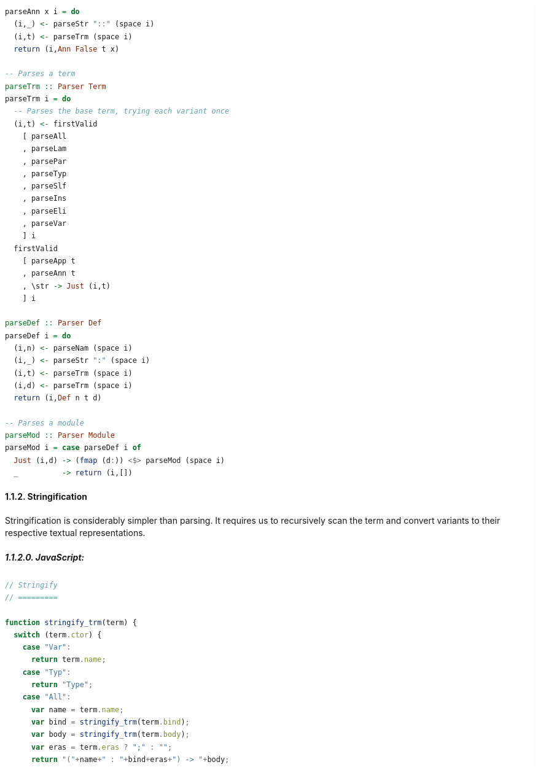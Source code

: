 ```haskell
parseAnn x i = do
  (i,_) <- parseStr "::" (space i)
  (i,t) <- parseTrm (space i)
  return (i,Ann False t x)

-- Parses a term
parseTrm :: Parser Term
parseTrm i = do
  -- Parses the base term, trying each variant once
  (i,t) <- firstValid
    [ parseAll
    , parseLam
    , parsePar
    , parseTyp
    , parseSlf
    , parseIns
    , parseEli
    , parseVar
    ] i
  firstValid
    [ parseApp t
    , parseAnn t
    , \str -> Just (i,t)
    ] i

parseDef :: Parser Def
parseDef i = do
  (i,n) <- parseNam (space i)
  (i,_) <- parseStr ":" (space i)
  (i,t) <- parseTrm (space i)
  (i,d) <- parseTrm (space i)
  return (i,Def n t d)

-- Parses a module
parseMod :: Parser Module
parseMod i = case parseDef i of
  Just (i,d) -> (fmap (d:)) <$> parseMod (space i)
  _          -> return (i,[])
```

#### 1.1.2. Stringification

Stringification is considerably simpler than parsing. It requires us to
recursively scan the term and convert variants to their respective textual
representations.

##### 1.1.2.0. JavaScript:

```javascript
// Stringify
// =========

function stringify_trm(term) {
  switch (term.ctor) {
    case "Var":
      return term.name;
    case "Typ":
      return "Type";
    case "All": 
      var name = term.name;
      var bind = stringify_trm(term.bind);
      var body = stringify_trm(term.body);
      var eras = term.eras ? ";" : "";
      return "("+name+" : "+bind+eras+") -> "+body;
```